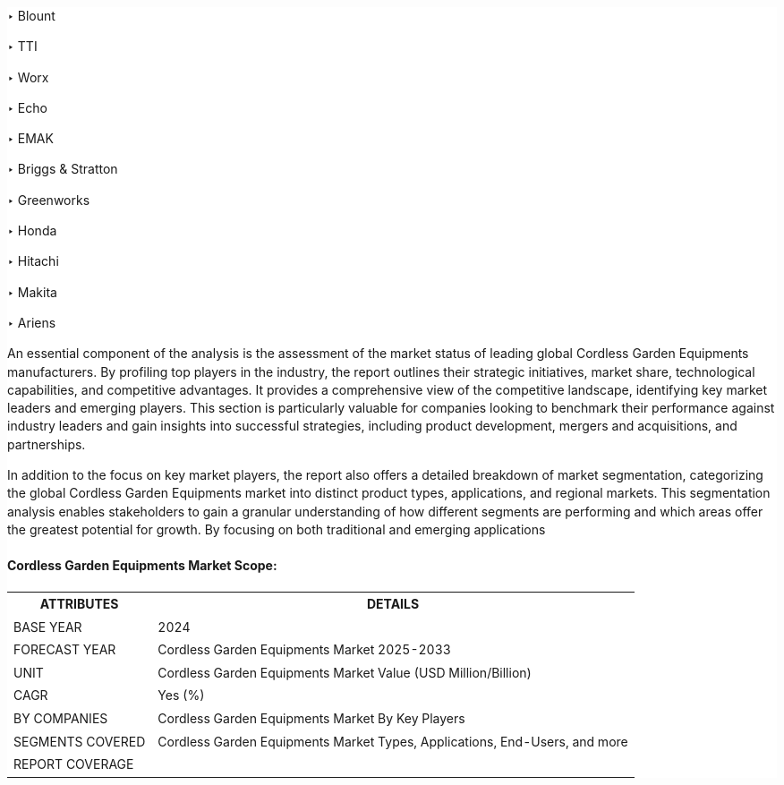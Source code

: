 ‣ Blount

‣ TTI

‣ Worx

‣ Echo

‣ EMAK

‣ Briggs & Stratton

‣ Greenworks

‣ Honda

‣ Hitachi

‣ Makita

‣ Ariens

An essential component of the analysis is the assessment of the market status of leading global Cordless Garden Equipments manufacturers. By profiling top players in the industry, the report outlines their strategic initiatives, market share, technological capabilities, and competitive advantages. It provides a comprehensive view of the competitive landscape, identifying key market leaders and emerging players. This section is particularly valuable for companies looking to benchmark their performance against industry leaders and gain insights into successful strategies, including product development, mergers and acquisitions, and partnerships.

In addition to the focus on key market players, the report also offers a detailed breakdown of market segmentation, categorizing the global Cordless Garden Equipments market into distinct product types, applications, and regional markets. This segmentation analysis enables stakeholders to gain a granular understanding of how different segments are performing and which areas offer the greatest potential for growth. By focusing on both traditional and emerging applications

<h4>Cordless Garden Equipments Market Scope:</h4>
<table>
<tr>
<th>ATTRIBUTES</th>
<th>DETAILS</th>
</tr>
<tr>
<td>BASE YEAR</td>
<td>2024</td>
</tr>
<tr>
<td>FORECAST YEAR</td>
<td>Cordless Garden Equipments Market 2025-2033</td>
</tr>
<tr>
<td>UNIT</td>
<td>Cordless Garden Equipments Market Value (USD Million/Billion)</td>
<tr>
<td>CAGR</td>
<td>Yes (%)</td>
</tr>
</tr>
<tr>
<td>BY COMPANIES</td>
<td>Cordless Garden Equipments Market By Key Players</td>
</tr>
<tr>
<td>SEGMENTS COVERED</td>
<td>Cordless Garden Equipments Market Types, Applications, End-Users, and more</td>
</tr>
<tr>
<td>REPORT COVERAGE</td>